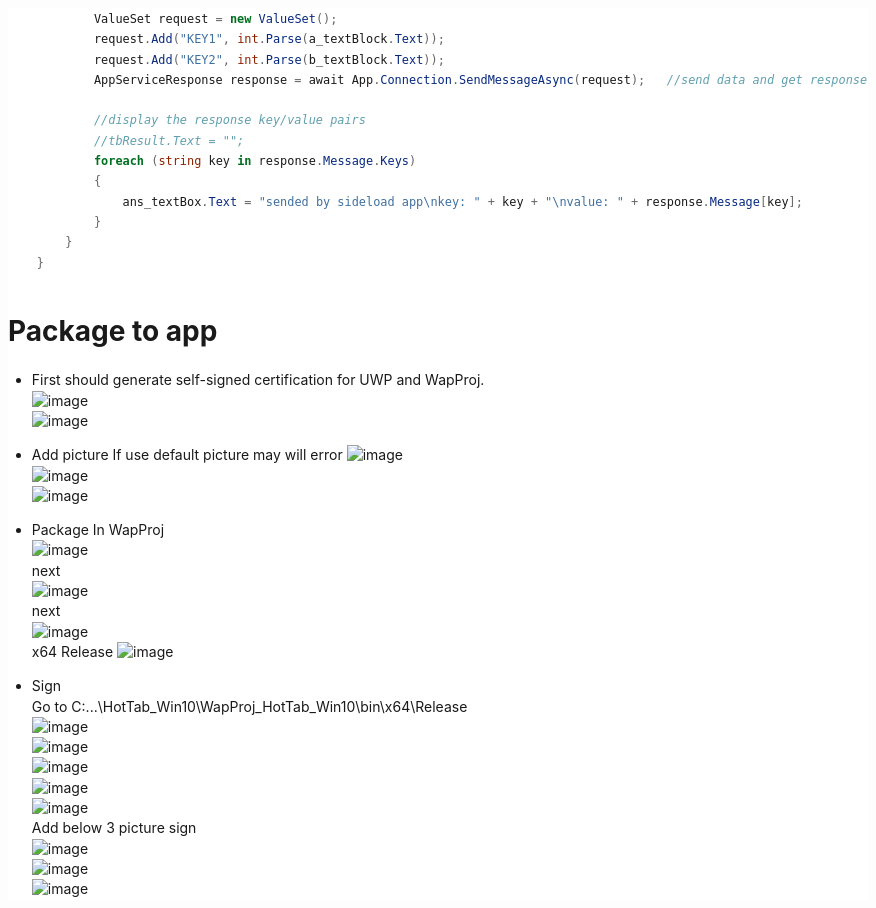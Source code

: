 ```C#
            ValueSet request = new ValueSet();
            request.Add("KEY1", int.Parse(a_textBlock.Text));
            request.Add("KEY2", int.Parse(b_textBlock.Text));
            AppServiceResponse response = await App.Connection.SendMessageAsync(request);   //send data and get response 

            //display the response key/value pairs
            //tbResult.Text = "";
            foreach (string key in response.Message.Keys)
            {
                ans_textBox.Text = "sended by sideload app\nkey: " + key + "\nvalue: " + response.Message[key];
            }
        }
    }
```


# Package to app

* First should generate self-signed certification for UWP and WapProj.  
![image](https://github.com/testtestProblem/UWP_Extension_Example/assets/107662393/f4a73f94-975d-495e-b24e-ab5096e5db7c)    
![image](https://github.com/testtestProblem/UWP_Extension_Example/assets/107662393/31e7fbd3-d36b-475c-a25e-46301a8d2791)  

* Add picture
If use default picture may will error
![image](https://github.com/testtestProblem/UWP_Extension_Example/assets/107662393/42b275c0-13a5-4fe6-8154-fb7d43cf36c3)  
![image](https://github.com/testtestProblem/UWP_Extension_Example/assets/107662393/980e7e93-62d9-44f6-8a10-09845e616006)  
![image](https://github.com/testtestProblem/UWP_Extension_Example/assets/107662393/dc126578-9dab-4003-ba56-d4d768c81b68)  

* Package
In WapProj  
![image](https://github.com/testtestProblem/UWP_Extension_Example/assets/107662393/28a0eca9-dff0-414c-948b-f2e22d5bbfee)  
next  
![image](https://github.com/testtestProblem/UWP_Extension_Example/assets/107662393/a6ade578-dcce-4cce-ace2-269bf43ee061)  
next  
![image](https://github.com/testtestProblem/UWP_Extension_Example/assets/107662393/70903eaa-5757-4aed-a45d-f482c740bcf5)  
x64 Release
![image](https://github.com/testtestProblem/UWP_Extension_Example/assets/107662393/0ccf524a-e871-41b0-9044-51e5b63be3d2)  

* Sign  
Go to C:\...\HotTab_Win10\WapProj_HotTab_Win10\bin\x64\Release  
![image](https://github.com/testtestProblem/UWP_Extension_Example/assets/107662393/4848c730-a3da-40e8-be84-002866f92b9e)  
![image](https://github.com/testtestProblem/UWP_Extension_Example/assets/107662393/211e0a07-2397-41aa-b288-e5eb296f59eb)  
![image](https://github.com/testtestProblem/UWP_Extension_Example/assets/107662393/77b53f39-26aa-4993-ae43-016e578e30ff)  
![image](https://github.com/testtestProblem/UWP_Extension_Example/assets/107662393/cf23ebf1-6539-4894-9874-b02dc585f770)  
![image](https://github.com/testtestProblem/UWP_Extension_Example/assets/107662393/30bc3f51-900d-476d-a791-764be9724494)  
Add below 3 picture sign  
![image](https://github.com/testtestProblem/UWP_Extension_Example/assets/107662393/e36b8e5d-b5f3-4ee5-8afb-235c7c6bfc2d)  
![image](https://github.com/testtestProblem/UWP_Extension_Example/assets/107662393/eea63ec4-3735-47f0-81b1-77fa9d6f5ec9)  
![image](https://github.com/testtestProblem/UWP_Extension_Example/assets/107662393/9df4efa5-bb4f-49ae-aa2c-716ac369745b)  
